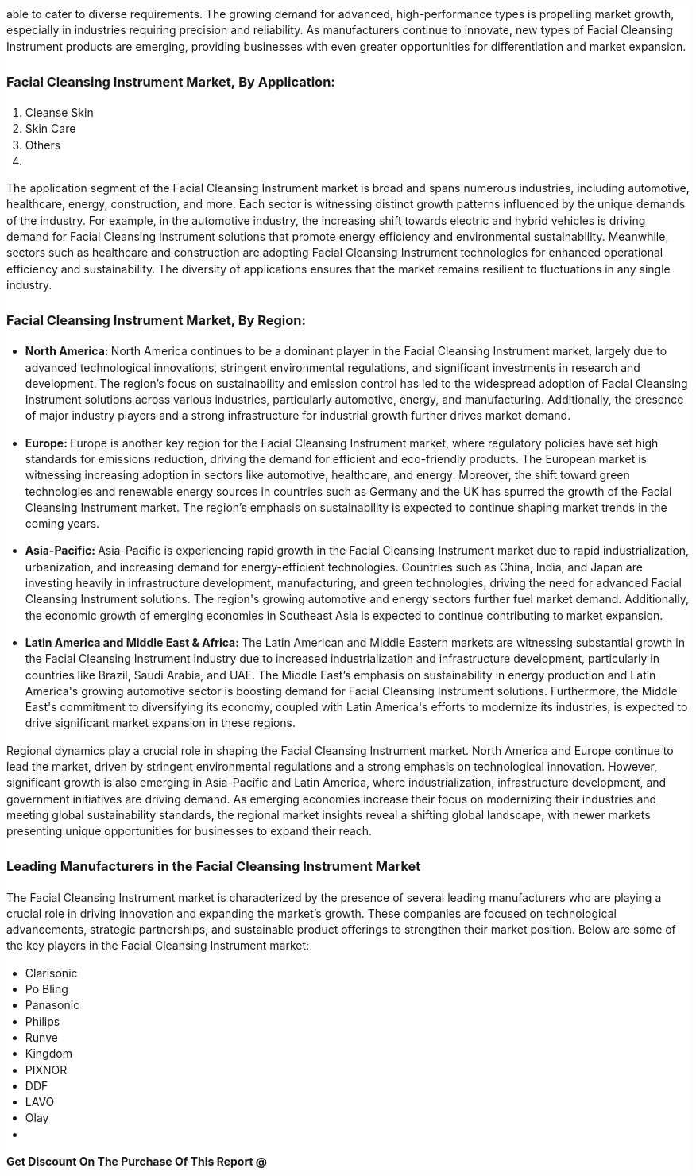 able to cater to diverse requirements. The growing demand for advanced, high-performance types is propelling market growth, especially in industries requiring precision and reliability. As manufacturers continue to innovate, new types of Facial Cleansing Instrument products are emerging, providing businesses with even greater opportunities for differentiation and market expansion.</p><h3>Facial Cleansing Instrument Market,&nbsp;By Application:</h3><ol><li>Cleanse Skin<li> Skin Care<li> Others<li> </li></ol><p>The application segment of the Facial Cleansing Instrument market is broad and spans numerous industries, including automotive, healthcare, energy, construction, and more. Each sector is witnessing distinct growth patterns influenced by the unique demands of the industry. For example, in the automotive industry, the increasing shift towards electric and hybrid vehicles is driving demand for Facial Cleansing Instrument solutions that promote energy efficiency and environmental sustainability. Meanwhile, sectors such as healthcare and construction are adopting Facial Cleansing Instrument technologies for enhanced operational efficiency and sustainability. The diversity of applications ensures that the market remains resilient to fluctuations in any single industry.</p><h3>Facial Cleansing Instrument Market, By Region:</h3><ul><li><p><strong>North America:&nbsp;</strong>North America continues to be a dominant player in the Facial Cleansing Instrument market, largely due to advanced technological innovations, stringent environmental regulations, and significant investments in research and development. The region&rsquo;s focus on sustainability and emission control has led to the widespread adoption of Facial Cleansing Instrument solutions across various industries, particularly automotive, energy, and manufacturing. Additionally, the presence of major industry players and a strong infrastructure for industrial growth further drives market demand.</p></li><li><p><strong><strong>Europe:&nbsp;</strong></strong>Europe is another key region for the Facial Cleansing Instrument market, where regulatory policies have set high standards for emissions reduction, driving the demand for efficient and eco-friendly products. The European market is witnessing increasing adoption in sectors like automotive, healthcare, and energy. Moreover, the shift toward green technologies and renewable energy sources in countries such as Germany and the UK has spurred the growth of the Facial Cleansing Instrument market. The region&rsquo;s emphasis on sustainability is expected to continue shaping market trends in the coming years.</p></li><li><p><strong><strong>Asia-Pacific:&nbsp;</strong></strong>Asia-Pacific is experiencing rapid growth in the Facial Cleansing Instrument market due to rapid industrialization, urbanization, and increasing demand for energy-efficient technologies. Countries such as China, India, and Japan are investing heavily in infrastructure development, manufacturing, and green technologies, driving the need for advanced Facial Cleansing Instrument solutions. The region's growing automotive and energy sectors further fuel market demand. Additionally, the economic growth of emerging economies in Southeast Asia is expected to continue contributing to market expansion.</p></li><li><p><strong><strong>Latin America and Middle East &amp; Africa:&nbsp;</strong></strong>The Latin American and Middle Eastern markets are witnessing substantial growth in the Facial Cleansing Instrument industry due to increased industrialization and infrastructure development, particularly in countries like Brazil, Saudi Arabia, and UAE. The Middle East&rsquo;s emphasis on sustainability in energy production and Latin America's growing automotive sector is boosting demand for Facial Cleansing Instrument solutions. Furthermore, the Middle East's commitment to diversifying its economy, coupled with Latin America's efforts to modernize its industries, is expected to drive significant market expansion in these regions.</p></li></ul><p>Regional dynamics play a crucial role in shaping the Facial Cleansing Instrument market. North America and Europe continue to lead the market, driven by stringent environmental regulations and a strong emphasis on technological innovation. However, significant growth is also emerging in Asia-Pacific and Latin America, where industrialization, infrastructure development, and government initiatives are driving demand. As emerging economies increase their focus on modernizing their industries and meeting global sustainability standards, the regional market insights reveal a shifting global landscape, with newer markets presenting unique opportunities for businesses to expand their reach.</p><h3><strong>Leading Manufacturers in the Facial Cleansing Instrument Market</strong></h3><p>The Facial Cleansing Instrument market is characterized by the presence of several leading manufacturers who are playing a crucial role in driving innovation and expanding the market&rsquo;s growth. These companies are focused on technological advancements, strategic partnerships, and sustainable product offerings to strengthen their market position. Below are some of the key players in the Facial Cleansing Instrument market:</p></div><div class="article-main__content" data-test-id="publishing-text-block"><ul><li><span class="">Clarisonic<li> Po Bling<li> Panasonic<li> Philips<li> Runve<li> Kingdom<li> PIXNOR<li> DDF<li> LAVO<li> Olay<li> </span></li></ul></div><div class="article-main__content" data-test-id="publishing-text-block"><p><span class="font-[700]"><strong>Get Discount On The Purchase Of This Report @</strong>